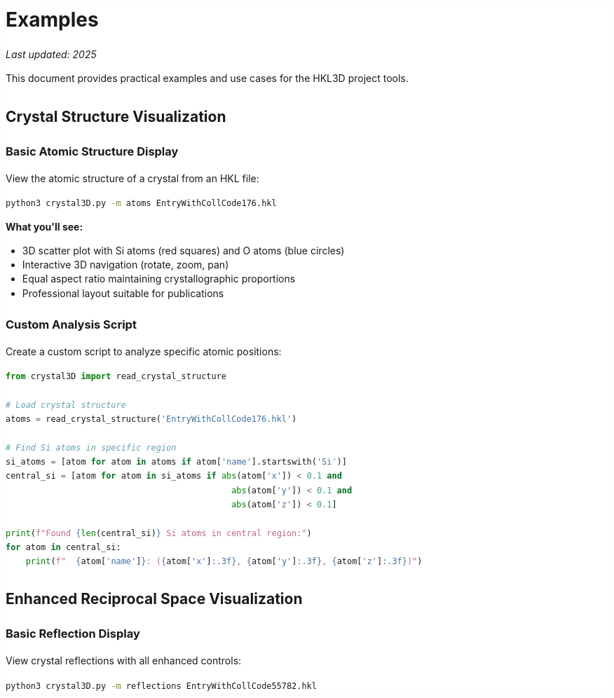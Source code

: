 # Examples

*Last updated: 2025*

This document provides practical examples and use cases for the HKL3D project tools.

## Crystal Structure Visualization

### Basic Atomic Structure Display

View the atomic structure of a crystal from an HKL file:

```bash
python3 crystal3D.py -m atoms EntryWithCollCode176.hkl
```

**What you'll see:**
- 3D scatter plot with Si atoms (red squares) and O atoms (blue circles)
- Interactive 3D navigation (rotate, zoom, pan)
- Equal aspect ratio maintaining crystallographic proportions
- Professional layout suitable for publications

### Custom Analysis Script

Create a custom script to analyze specific atomic positions:

```python
from crystal3D import read_crystal_structure

# Load crystal structure
atoms = read_crystal_structure('EntryWithCollCode176.hkl')

# Find Si atoms in specific region
si_atoms = [atom for atom in atoms if atom['name'].startswith('Si')]
central_si = [atom for atom in si_atoms if abs(atom['x']) < 0.1 and 
                                             abs(atom['y']) < 0.1 and 
                                             abs(atom['z']) < 0.1]

print(f"Found {len(central_si)} Si atoms in central region:")
for atom in central_si:
    print(f"  {atom['name']}: ({atom['x']:.3f}, {atom['y']:.3f}, {atom['z']:.3f})")
```

## Enhanced Reciprocal Space Visualization

### Basic Reflection Display

View crystal reflections with all enhanced controls:

```bash
python3 crystal3D.py -m reflections EntryWithCollCode55782.hkl
```
